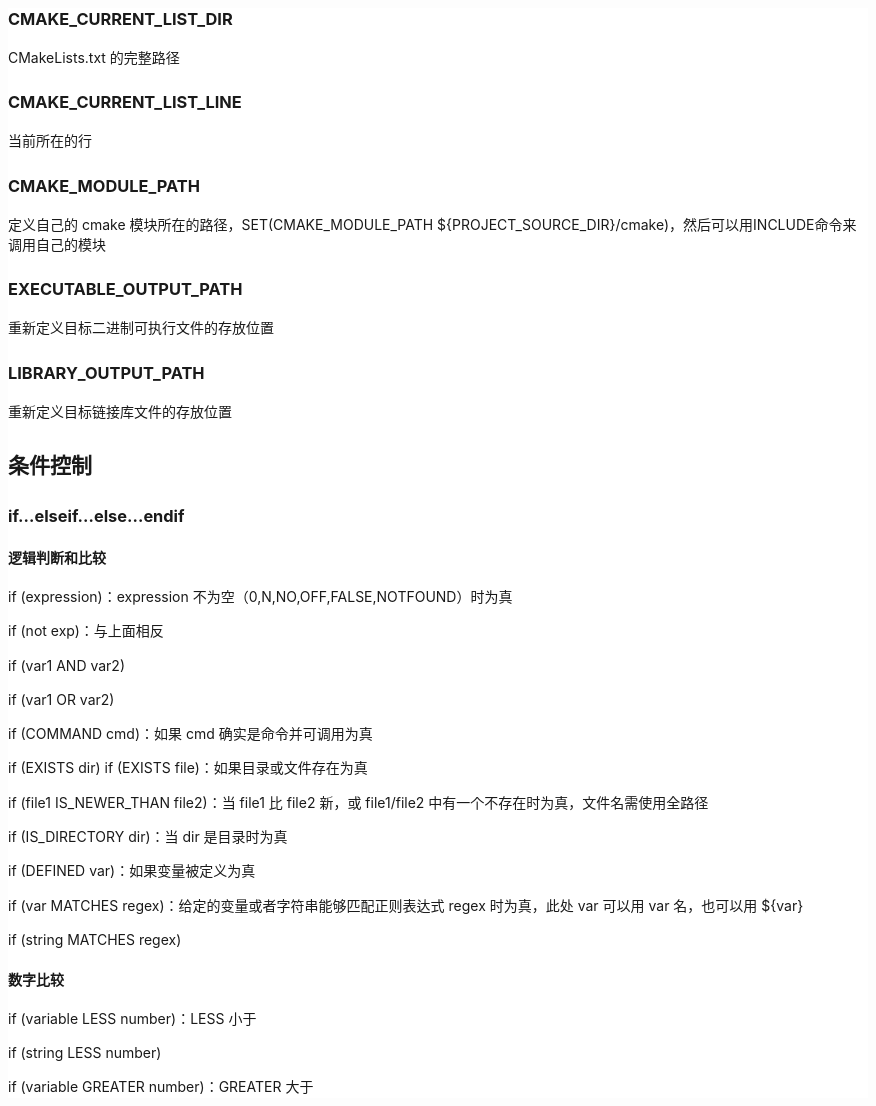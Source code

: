 ### CMAKE_CURRENT_LIST_DIR

CMakeLists.txt 的完整路径

### CMAKE_CURRENT_LIST_LINE

当前所在的行

### CMAKE_MODULE_PATH

定义自己的 cmake 模块所在的路径，SET(CMAKE_MODULE_PATH ${PROJECT_SOURCE_DIR}/cmake)，然后可以用INCLUDE命令来调用自己的模块

### EXECUTABLE_OUTPUT_PATH

重新定义目标二进制可执行文件的存放位置

### LIBRARY_OUTPUT_PATH

重新定义目标链接库文件的存放位置



## 条件控制

### if…elseif…else…endif

#### 逻辑判断和比较

if (expression)：expression 不为空（0,N,NO,OFF,FALSE,NOTFOUND）时为真

if (not exp)：与上面相反

if (var1 AND var2)

if (var1 OR var2)

if (COMMAND cmd)：如果 cmd 确实是命令并可调用为真

if (EXISTS dir) if (EXISTS file)：如果目录或文件存在为真

if (file1 IS_NEWER_THAN file2)：当 file1 比 file2 新，或 file1/file2 中有一个不存在时为真，文件名需使用全路径

if (IS_DIRECTORY dir)：当 dir 是目录时为真

if (DEFINED var)：如果变量被定义为真

if (var MATCHES regex)：给定的变量或者字符串能够匹配正则表达式 regex 时为真，此处 var 可以用 var 名，也可以用 ${var}

if (string MATCHES regex)

#### 数字比较

if (variable LESS number)：LESS 小于

if (string LESS number)

if (variable GREATER number)：GREATER 大于
